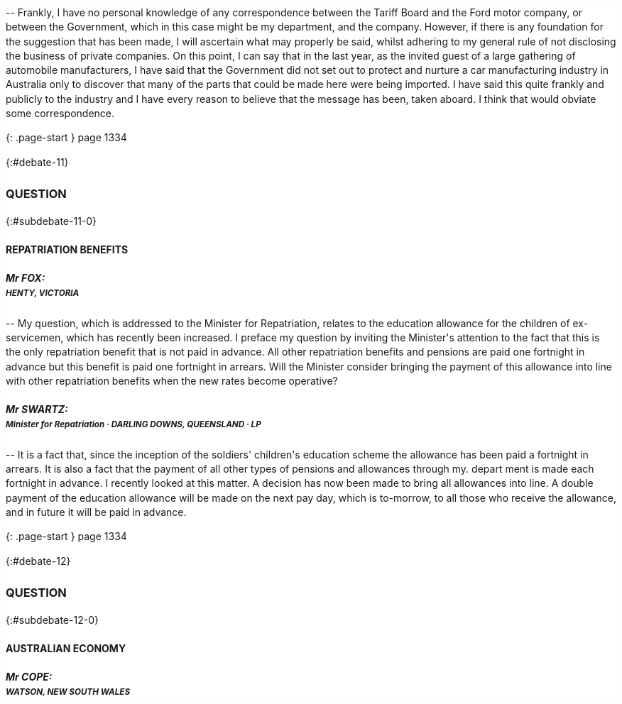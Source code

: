 -- Frankly, I have no personal knowledge of any correspondence between the Tariff Board and the Ford motor company, or between the Government, which in this case might be my department, and the company. However, if there is any foundation for the suggestion that has been made, I will ascertain what may properly be said, whilst adhering to my general rule of not disclosing the business of private companies. On this point, I can say that in the last year, as the invited guest of a large gathering of automobile manufacturers, I have said that the Government did not set out to protect and nurture a car manufacturing industry in Australia only to discover that many of the parts that could be made here were being imported. I have said this quite frankly and publicly to the industry and I have every reason to believe that the message has been, taken aboard. I think that would obviate some correspondence. 

{: .page-start }
page 1334

{:#debate-11}
### QUESTION

{:#subdebate-11-0}
#### REPATRIATION BENEFITS

##### Mr FOX:<br><small class="text-muted">HENTY, VICTORIA</small>

-- My question, which is addressed to the Minister for Repatriation, relates to the education allowance for the children of ex-servicemen, which has recently been increased. I preface my question by inviting the Minister's attention to the fact that this is the only repatriation benefit that is not paid in advance. All other repatriation benefits and pensions are paid one fortnight in advance but this benefit is paid one fortnight in arrears. Will the Minister consider bringing the payment of this allowance into line with other repatriation benefits when the new rates become operative? 

##### Mr SWARTZ:<br><small class="text-muted">Minister for Repatriation &middot; DARLING DOWNS, QUEENSLAND &middot; LP</small>

-- It is a fact that, since the inception of the soldiers' children's education scheme the allowance has been paid a fortnight in arrears. It is also a fact that the payment of all other types of pensions and  allowances through my. depart ment is made each fortnight in advance. I recently looked at this matter. A decision has now been made to bring all allowances into line. A double payment of the education allowance will be made on the next pay day, which is to-morrow, to all those who receive the allowance, and in future it will be paid in advance. 

{: .page-start }
page 1334

{:#debate-12}
### QUESTION

{:#subdebate-12-0}
#### AUSTRALIAN ECONOMY

##### Mr COPE:<br><small class="text-muted">WATSON, NEW SOUTH WALES</small>
